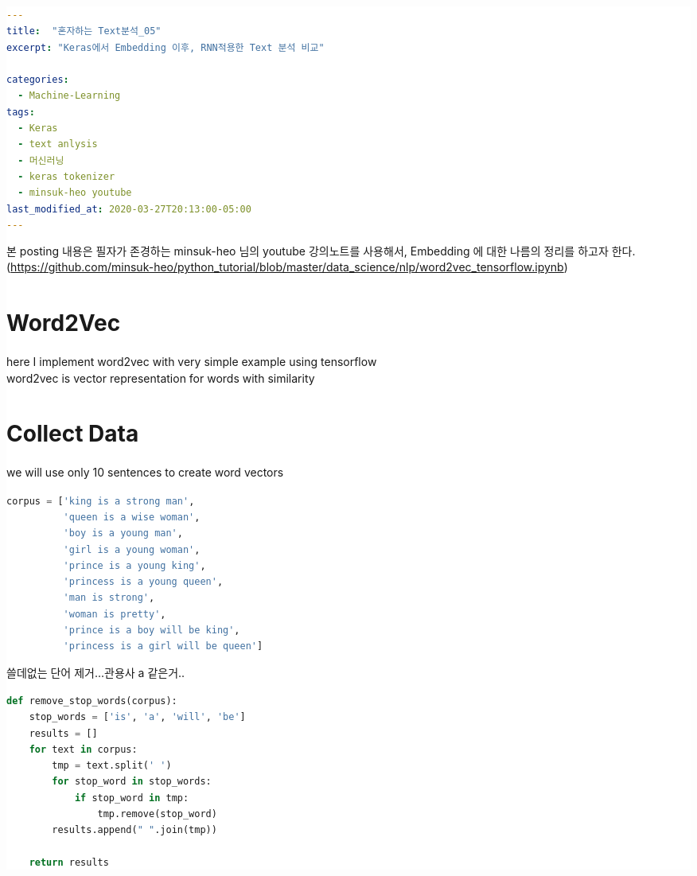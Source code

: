 ```yaml
---
title:  "혼자하는 Text분석_05"
excerpt: "Keras에서 Embedding 이후, RNN적용한 Text 분석 비교"

categories:
  - Machine-Learning
tags:
  - Keras
  - text anlysis
  - 머신러닝
  - keras tokenizer
  - minsuk-heo youtube  
last_modified_at: 2020-03-27T20:13:00-05:00
---
```


본 posting 내용은 필자가 존경하는 minsuk-heo 님의 youtube 강의노트를 사용해서, Embedding 에 대한 나름의 정리를 하고자 한다.  
(https://github.com/minsuk-heo/python_tutorial/blob/master/data_science/nlp/word2vec_tensorflow.ipynb)

# Word2Vec
here I implement word2vec with very simple example using tensorflow  
word2vec is vector representation for words with similarity

# Collect Data
we will use only 10 sentences to create word vectors


```python
corpus = ['king is a strong man', 
          'queen is a wise woman', 
          'boy is a young man',
          'girl is a young woman',
          'prince is a young king',
          'princess is a young queen',
          'man is strong', 
          'woman is pretty',
          'prince is a boy will be king',
          'princess is a girl will be queen']
```

쓸데없는 단어 제거...관용사 a 같은거..


```python
def remove_stop_words(corpus):
    stop_words = ['is', 'a', 'will', 'be']
    results = []
    for text in corpus:
        tmp = text.split(' ')
        for stop_word in stop_words:
            if stop_word in tmp:
                tmp.remove(stop_word)
        results.append(" ".join(tmp))
    
    return results
```
